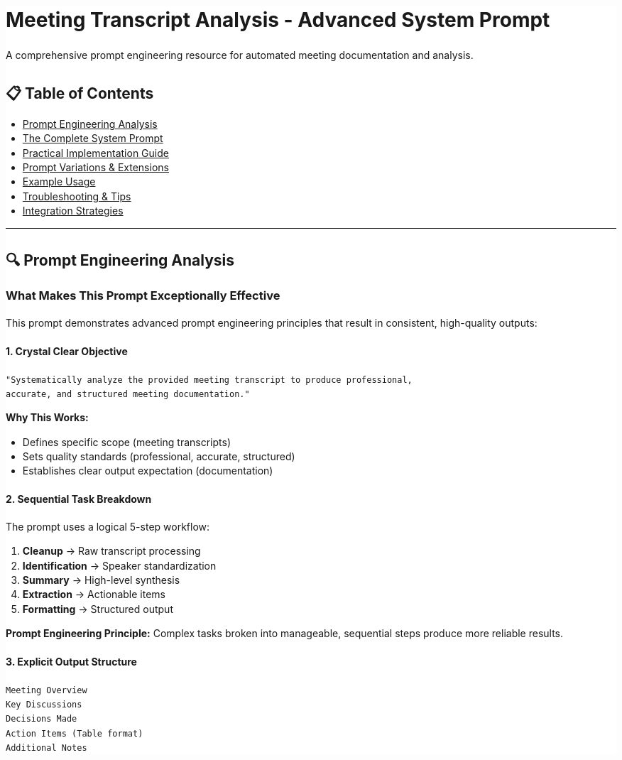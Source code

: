 # Meeting Transcript Analysis - Advanced System Prompt

A comprehensive prompt engineering resource for automated meeting documentation and analysis.

## 📋 Table of Contents

- [Prompt Engineering Analysis](#-prompt-engineering-analysis)
- [The Complete System Prompt](#-the-complete-system-prompt)
- [Practical Implementation Guide](#-practical-implementation-guide)
- [Prompt Variations & Extensions](#-prompt-variations--extensions)
- [Example Usage](#-example-usage)
- [Troubleshooting & Tips](#-troubleshooting--tips)
- [Integration Strategies](#-integration-strategies)

---

## 🔍 Prompt Engineering Analysis

### What Makes This Prompt Exceptionally Effective

This prompt demonstrates advanced prompt engineering principles that result in consistent, high-quality outputs:

#### **1. Crystal Clear Objective**
```
"Systematically analyze the provided meeting transcript to produce professional, 
accurate, and structured meeting documentation."
```

**Why This Works:**
- Defines specific scope (meeting transcripts)
- Sets quality standards (professional, accurate, structured)
- Establishes clear output expectation (documentation)

#### **2. Sequential Task Breakdown**
The prompt uses a logical 5-step workflow:
1. **Cleanup** → Raw transcript processing
2. **Identification** → Speaker standardization  
3. **Summary** → High-level synthesis
4. **Extraction** → Actionable items
5. **Formatting** → Structured output

**Prompt Engineering Principle:** Complex tasks broken into manageable, sequential steps produce more reliable results.

#### **3. Explicit Output Structure**
```markdown
Meeting Overview
Key Discussions
Decisions Made
Action Items (Table format)
Additional Notes
```
